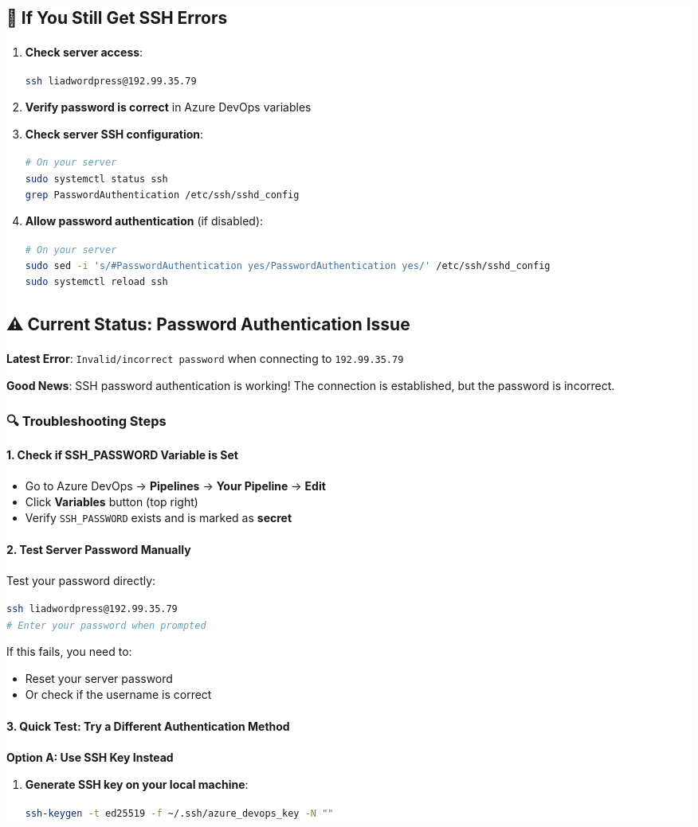 ## 🐛 If You Still Get SSH Errors

1. **Check server access**:
   ```bash
   ssh liadwordpress@192.99.35.79
   ```

2. **Verify password is correct** in Azure DevOps variables

3. **Check server SSH configuration**:
   ```bash
   # On your server
   sudo systemctl status ssh
   grep PasswordAuthentication /etc/ssh/sshd_config
   ```

4. **Allow password authentication** (if disabled):
   ```bash
   # On your server
   sudo sed -i 's/#PasswordAuthentication yes/PasswordAuthentication yes/' /etc/ssh/sshd_config
   sudo systemctl reload ssh
   ```

## ⚠️ Current Status: Password Authentication Issue

**Latest Error**: `Invalid/incorrect password` when connecting to `192.99.35.79`

**Good News**: SSH password authentication is working! The connection is established, but the password is incorrect.

### 🔍 Troubleshooting Steps

#### 1. Check if SSH_PASSWORD Variable is Set
- Go to Azure DevOps → **Pipelines** → **Your Pipeline** → **Edit**
- Click **Variables** button (top right)
- Verify `SSH_PASSWORD` exists and is marked as **secret**

#### 2. Test Server Password Manually
Test your password directly:
```bash
ssh liadwordpress@192.99.35.79
# Enter your password when prompted
```

If this fails, you need to:
- Reset your server password
- Or check if the username is correct

#### 3. Quick Test: Try a Different Authentication Method

**Option A: Use SSH Key Instead**

1. **Generate SSH key on your local machine**:
   ```bash
   ssh-keygen -t ed25519 -f ~/.ssh/azure_devops_key -N ""
   ```
